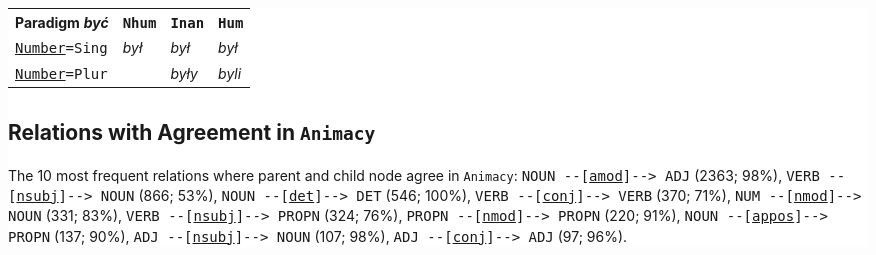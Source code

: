 <table>
  <tr><th>Paradigm <i>być</i></th><th><tt>Nhum</tt></th><th><tt>Inan</tt></th><th><tt>Hum</tt></th></tr>
  <tr><td><tt><a href="Number.html">Number</a>=Sing</tt></td><td><em>był</em></td><td><em>był</em></td><td><em>był</em></td></tr>
  <tr><td><tt><a href="Number.html">Number</a>=Plur</tt></td><td></td><td><em>były</em></td><td><em>byli</em></td></tr>
</table>

## Relations with Agreement in `Animacy`

The 10 most frequent relations where parent and child node agree in `Animacy`:
<tt>NOUN --[<a href="../dep/amod.html">amod</a>]--> ADJ</tt> (2363; 98%),
<tt>VERB --[<a href="../dep/nsubj.html">nsubj</a>]--> NOUN</tt> (866; 53%),
<tt>NOUN --[<a href="../dep/det.html">det</a>]--> DET</tt> (546; 100%),
<tt>VERB --[<a href="../dep/conj.html">conj</a>]--> VERB</tt> (370; 71%),
<tt>NUM --[<a href="../dep/nmod.html">nmod</a>]--> NOUN</tt> (331; 83%),
<tt>VERB --[<a href="../dep/nsubj.html">nsubj</a>]--> PROPN</tt> (324; 76%),
<tt>PROPN --[<a href="../dep/nmod.html">nmod</a>]--> PROPN</tt> (220; 91%),
<tt>NOUN --[<a href="../dep/appos.html">appos</a>]--> PROPN</tt> (137; 90%),
<tt>ADJ --[<a href="../dep/nsubj.html">nsubj</a>]--> NOUN</tt> (107; 98%),
<tt>ADJ --[<a href="../dep/conj.html">conj</a>]--> ADJ</tt> (97; 96%).

